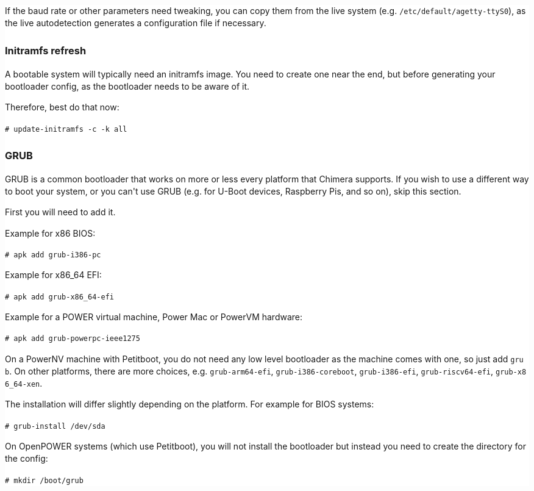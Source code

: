 If the baud rate or other parameters need tweaking, you can copy them
from the live system (e.g. `/etc/default/agetty-ttyS0`), as the live
autodetection generates a configuration file if necessary.

### Initramfs refresh

A bootable system will typically need an initramfs image. You need to
create one near the end, but before generating your bootloader config,
as the bootloader needs to be aware of it.

Therefore, best do that now:

```
# update-initramfs -c -k all
```

### GRUB

GRUB is a common bootloader that works on more or less every platform
that Chimera supports. If you wish to use a different way to boot your
system, or you can't use GRUB (e.g. for U-Boot devices, Raspberry Pis,
and so on), skip this section.

First you will need to add it.

Example for x86 BIOS:

```
# apk add grub-i386-pc
```

Example for x86_64 EFI:

```
# apk add grub-x86_64-efi
```

Example for a POWER virtual machine, Power Mac or PowerVM hardware:

```
# apk add grub-powerpc-ieee1275
```

On a PowerNV machine with Petitboot, you do not need any low level bootloader
as the machine comes with one, so just add `grub`. On other platforms, there
are more choices, e.g. `grub-arm64-efi`, `grub-i386-coreboot`, `grub-i386-efi`,
`grub-riscv64-efi`, `grub-x86_64-xen`.

The installation will differ slightly depending on the platform. For example
for BIOS systems:

```
# grub-install /dev/sda
```

On OpenPOWER systems (which use Petitboot), you will not install the
bootloader but instead you need to create the directory for the config:

```
# mkdir /boot/grub
```
